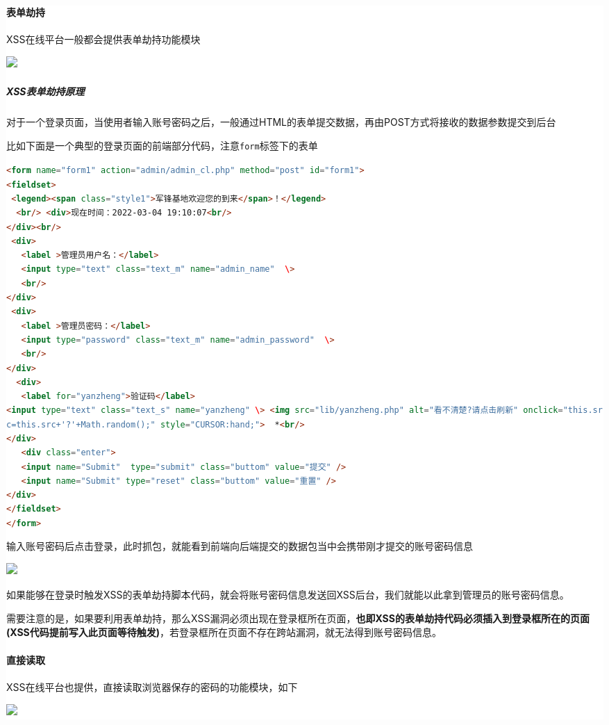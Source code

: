#### 表单劫持

XSS在线平台一般都会提供表单劫持功能模块

![](https://img.yatjay.top/md/202203041906554.png)

##### XSS表单劫持原理

对于一个登录页面，当使用者输入账号密码之后，一般通过HTML的表单提交数据，再由POST方式将接收的数据参数提交到后台

比如下面是一个典型的登录页面的前端部分代码，注意`form`标签下的表单

```html
<form name="form1" action="admin/admin_cl.php" method="post" id="form1">
<fieldset>
 <legend><span class="style1">军锋基地欢迎您的到来</span>！</legend>
  <br/> <div>现在时间：2022-03-04 19:10:07<br/>  
</div><br/> 
 <div>
   <label >管理员用户名：</label>
   <input type="text" class="text_m" name="admin_name"  \>
   <br/>
</div>
 <div>
   <label >管理员密码：</label>
   <input type="password" class="text_m" name="admin_password"  \>
   <br/>   
</div>
  <div>
   <label for="yanzheng">验证码</label>
<input type="text" class="text_s" name="yanzheng" \> <img src="lib/yanzheng.php" alt="看不清楚?请点击刷新" onclick="this.src=this.src+'?'+Math.random();" style="CURSOR:hand;">  *<br/>  
</div>
   <div class="enter">
   <input name="Submit"  type="submit" class="buttom" value="提交" />
   <input name="Submit" type="reset" class="buttom" value="重置" />
</div>
</fieldset>
</form>
```

输入账号密码后点击登录，此时抓包，就能看到前端向后端提交的数据包当中会携带刚才提交的账号密码信息

![](https://img.yatjay.top/md/202203041932730.png)

如果能够在登录时触发XSS的表单劫持脚本代码，就会将账号密码信息发送回XSS后台，我们就能以此拿到管理员的账号密码信息。

需要注意的是，如果要利用表单劫持，那么XSS漏洞必须出现在登录框所在页面，**也即XSS的表单劫持代码必须插入到登录框所在的页面(XSS代码提前写入此页面等待触发)**，若登录框所在页面不存在跨站漏洞，就无法得到账号密码信息。

#### 直接读取

XSS在线平台也提供，直接读取浏览器保存的密码的功能模块，如下

![](https://img.yatjay.top/md/202203041940542.png)
